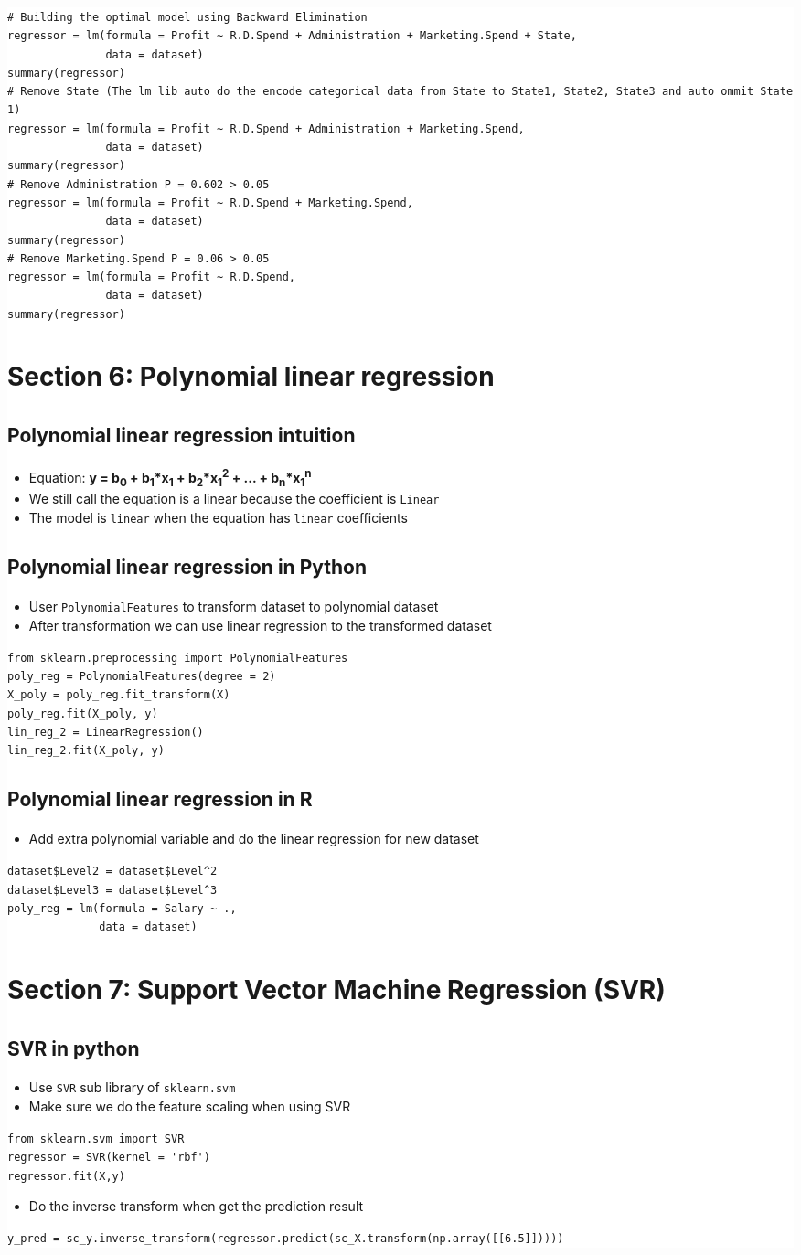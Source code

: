 
```
# Building the optimal model using Backward Elimination
regressor = lm(formula = Profit ~ R.D.Spend + Administration + Marketing.Spend + State,
               data = dataset)
summary(regressor)
# Remove State (The lm lib auto do the encode categorical data from State to State1, State2, State3 and auto ommit State 1)
regressor = lm(formula = Profit ~ R.D.Spend + Administration + Marketing.Spend,
               data = dataset)
summary(regressor)
# Remove Administration P = 0.602 > 0.05
regressor = lm(formula = Profit ~ R.D.Spend + Marketing.Spend,
               data = dataset)
summary(regressor)
# Remove Marketing.Spend P = 0.06 > 0.05
regressor = lm(formula = Profit ~ R.D.Spend,
               data = dataset)
summary(regressor)
```

# Section 6: Polynomial linear regression
## Polynomial linear regression intuition
- Equation: __y = b<sub>0</sub> + b<sub>1</sub>*x<sub>1</sub> + b<sub>2</sub>*x<sub>1</sub><sup>2</sup> + ... + b<sub>n</sub>*x<sub>1</sub><sup>n</sup>__
- We still call the equation is a linear because the coefficient is `Linear`
- The model is `linear` when the equation has `linear` coefficients
## Polynomial linear regression in Python
- User `PolynomialFeatures` to transform dataset to polynomial dataset
- After transformation we can use linear regression to the transformed dataset
```
from sklearn.preprocessing import PolynomialFeatures
poly_reg = PolynomialFeatures(degree = 2)
X_poly = poly_reg.fit_transform(X)
poly_reg.fit(X_poly, y)
lin_reg_2 = LinearRegression()
lin_reg_2.fit(X_poly, y)
```
## Polynomial linear regression in R
- Add extra polynomial variable and do the linear regression for new dataset
```
dataset$Level2 = dataset$Level^2
dataset$Level3 = dataset$Level^3
poly_reg = lm(formula = Salary ~ .,
              data = dataset)
```

# Section 7: Support Vector Machine Regression (SVR)
## SVR in python
- Use `SVR` sub library of `sklearn.svm`
- Make sure we do the feature scaling when using SVR
```
from sklearn.svm import SVR
regressor = SVR(kernel = 'rbf')
regressor.fit(X,y)
```
- Do the inverse transform when get the prediction result
```
y_pred = sc_y.inverse_transform(regressor.predict(sc_X.transform(np.array([[6.5]]))))
```